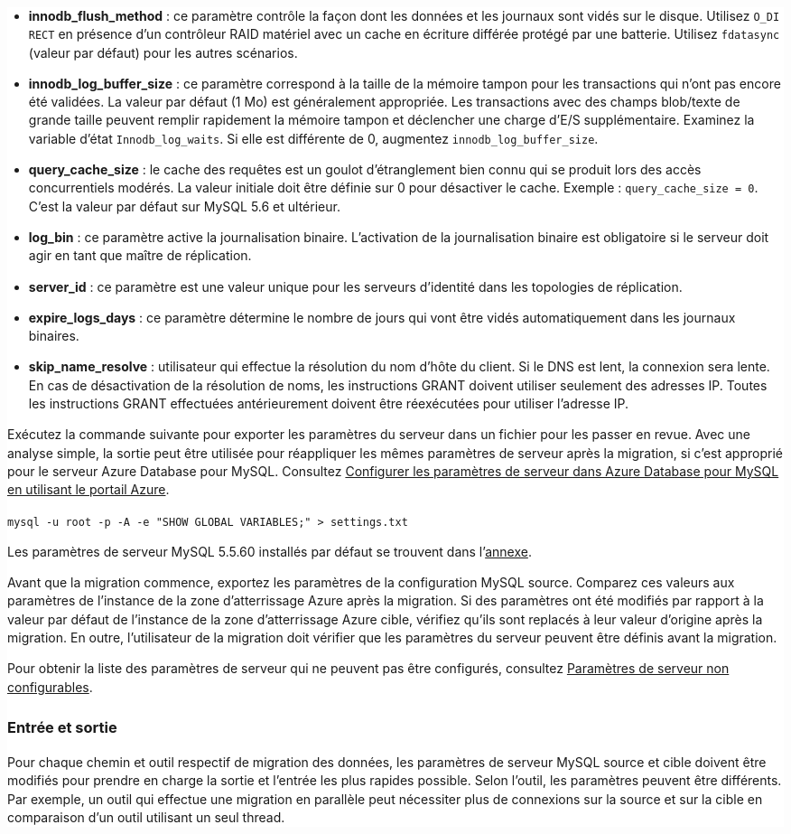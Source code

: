   - **innodb\_flush\_method** : ce paramètre contrôle la façon dont les données et les journaux sont vidés sur le disque. Utilisez `O_DIRECT` en présence d’un contrôleur RAID matériel avec un cache en écriture différée protégé par une batterie. Utilisez `fdatasync` (valeur par défaut) pour les autres scénarios.

  - **innodb\_log\_buffer\_size** : ce paramètre correspond à la taille de la mémoire tampon pour les transactions qui n’ont pas encore été validées. La valeur par défaut (1 Mo) est généralement appropriée. Les transactions avec des champs blob/texte de grande taille peuvent remplir rapidement la mémoire tampon et déclencher une charge d’E/S supplémentaire. Examinez la variable d’état `Innodb_log_waits`. Si elle est différente de 0, augmentez `innodb_log_buffer_size`.

  - **query\_cache\_size** : le cache des requêtes est un goulot d’étranglement bien connu qui se produit lors des accès concurrentiels modérés. La valeur initiale doit être définie sur 0 pour désactiver le cache. Exemple : `query_cache_size = 0`. C’est la valeur par défaut sur MySQL 5.6 et ultérieur.

  - **log\_bin** : ce paramètre active la journalisation binaire. L’activation de la journalisation binaire est obligatoire si le serveur doit agir en tant que maître de réplication.

  - **server\_id** : ce paramètre est une valeur unique pour les serveurs d’identité dans les topologies de réplication.

  - **expire\_logs\_days** : ce paramètre détermine le nombre de jours qui vont être vidés automatiquement dans les journaux binaires.

  - **skip\_name\_resolve** : utilisateur qui effectue la résolution du nom d’hôte du client. Si le DNS est lent, la connexion sera lente. En cas de désactivation de la résolution de noms, les instructions GRANT doivent utiliser seulement des adresses IP. Toutes les instructions GRANT effectuées antérieurement doivent être réexécutées pour utiliser l’adresse IP.

Exécutez la commande suivante pour exporter les paramètres du serveur dans un fichier pour les passer en revue. Avec une analyse simple, la sortie peut être utilisée pour réappliquer les mêmes paramètres de serveur après la migration, si c’est approprié pour le serveur Azure Database pour MySQL. Consultez [Configurer les paramètres de serveur dans Azure Database pour MySQL en utilisant le portail Azure](../../howto-server-parameters.md).

`mysql -u root -p -A -e "SHOW GLOBAL VARIABLES;" > settings.txt`

Les paramètres de serveur MySQL 5.5.60 installés par défaut se trouvent dans l’[annexe](15-appendix.md#default-server-parameters-mysql-55-and-azure-database-for-mysql).

Avant que la migration commence, exportez les paramètres de la configuration MySQL source. Comparez ces valeurs aux paramètres de l’instance de la zone d’atterrissage Azure après la migration. Si des paramètres ont été modifiés par rapport à la valeur par défaut de l’instance de la zone d’atterrissage Azure cible, vérifiez qu’ils sont replacés à leur valeur d’origine après la migration. En outre, l’utilisateur de la migration doit vérifier que les paramètres du serveur peuvent être définis avant la migration.

Pour obtenir la liste des paramètres de serveur qui ne peuvent pas être configurés, consultez [Paramètres de serveur non configurables](../../concepts-server-parameters.md#non-configurable-server-parameters).

### <a name="egress-and-ingress"></a>Entrée et sortie

Pour chaque chemin et outil respectif de migration des données, les paramètres de serveur MySQL source et cible doivent être modifiés pour prendre en charge la sortie et l’entrée les plus rapides possible. Selon l’outil, les paramètres peuvent être différents. Par exemple, un outil qui effectue une migration en parallèle peut nécessiter plus de connexions sur la source et sur la cible en comparaison d’un outil utilisant un seul thread.
